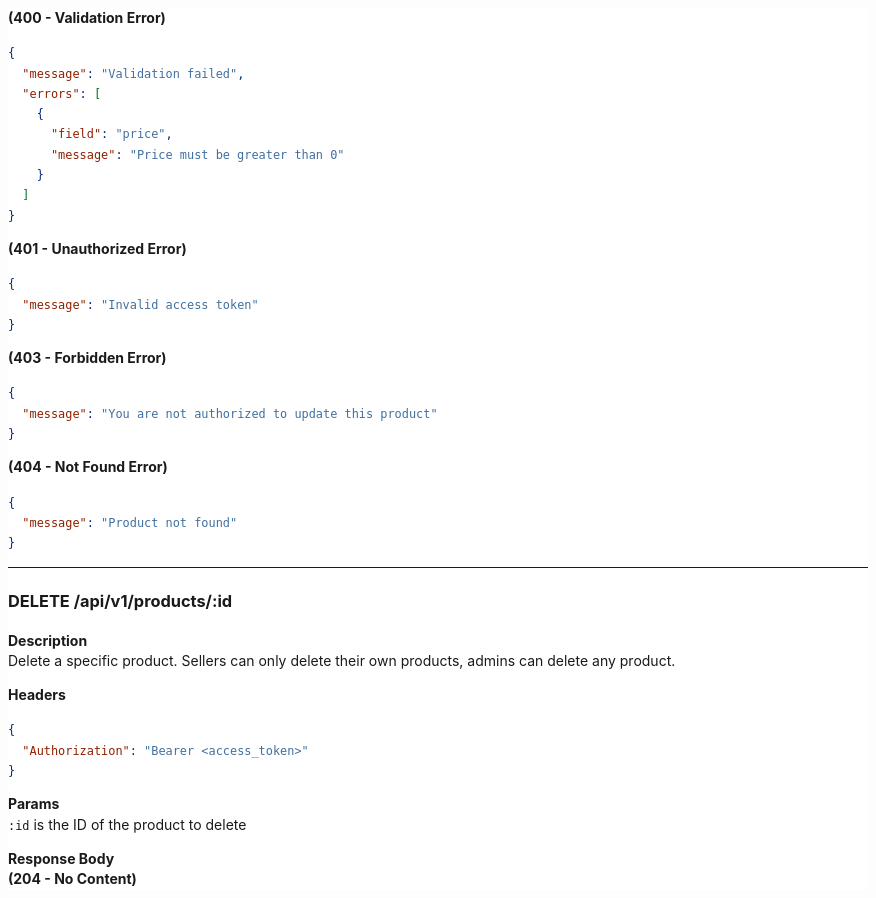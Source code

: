 **(400 - Validation Error)**

```json
{
  "message": "Validation failed",
  "errors": [
    {
      "field": "price",
      "message": "Price must be greater than 0"
    }
  ]
}
```

**(401 - Unauthorized Error)**

```json
{
  "message": "Invalid access token"
}
```

**(403 - Forbidden Error)**

```json
{
  "message": "You are not authorized to update this product"
}
```

**(404 - Not Found Error)**

```json
{
  "message": "Product not found"
}
```

---

### DELETE /api/v1/products/:id

**Description**  
Delete a specific product. Sellers can only delete their own products, admins can delete any product.

**Headers**

```json
{
  "Authorization": "Bearer <access_token>"
}
```

**Params**  
`:id` is the ID of the product to delete

**Response Body**  
**(204 - No Content)**

